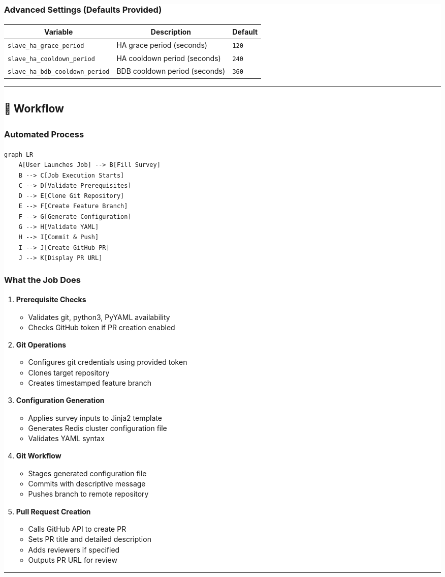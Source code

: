 ### Advanced Settings (Defaults Provided)
| Variable | Description | Default |
|----------|-------------|---------|
| `slave_ha_grace_period` | HA grace period (seconds) | `120` |
| `slave_ha_cooldown_period` | HA cooldown period (seconds) | `240` |
| `slave_ha_bdb_cooldown_period` | BDB cooldown period (seconds) | `360` |

---

## 🔄 Workflow

### Automated Process

```mermaid
graph LR
    A[User Launches Job] --> B[Fill Survey]
    B --> C[Job Execution Starts]
    C --> D[Validate Prerequisites]
    D --> E[Clone Git Repository]
    E --> F[Create Feature Branch]
    F --> G[Generate Configuration]
    G --> H[Validate YAML]
    H --> I[Commit & Push]
    I --> J[Create GitHub PR]
    J --> K[Display PR URL]
```

### What the Job Does

1. **Prerequisite Checks**
   - Validates git, python3, PyYAML availability
   - Checks GitHub token if PR creation enabled

2. **Git Operations**
   - Configures git credentials using provided token
   - Clones target repository
   - Creates timestamped feature branch

3. **Configuration Generation**
   - Applies survey inputs to Jinja2 template
   - Generates Redis cluster configuration file
   - Validates YAML syntax

4. **Git Workflow**
   - Stages generated configuration file
   - Commits with descriptive message
   - Pushes branch to remote repository

5. **Pull Request Creation**
   - Calls GitHub API to create PR
   - Sets PR title and detailed description
   - Adds reviewers if specified
   - Outputs PR URL for review

---